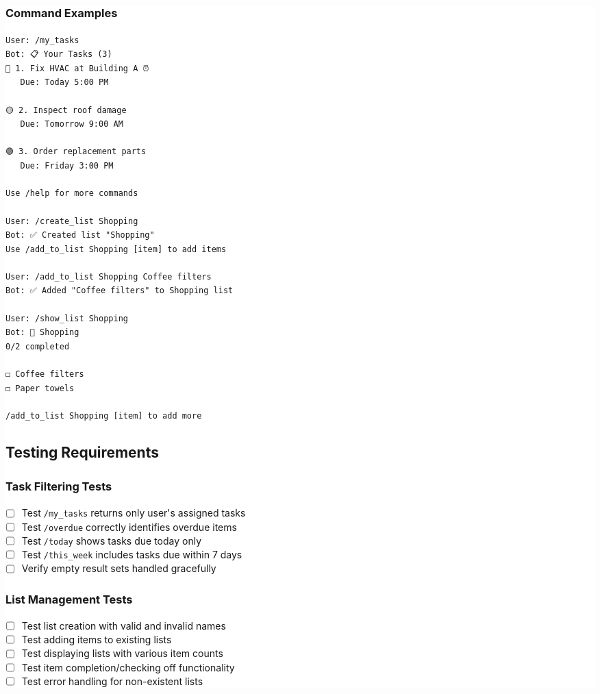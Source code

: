 ### Command Examples

```
User: /my_tasks
Bot: 📋 Your Tasks (3)
🔴 1. Fix HVAC at Building A ⏰
   Due: Today 5:00 PM

🟡 2. Inspect roof damage
   Due: Tomorrow 9:00 AM

🟢 3. Order replacement parts
   Due: Friday 3:00 PM

Use /help for more commands

User: /create_list Shopping
Bot: ✅ Created list "Shopping"
Use /add_to_list Shopping [item] to add items

User: /add_to_list Shopping Coffee filters
Bot: ✅ Added "Coffee filters" to Shopping list

User: /show_list Shopping
Bot: 📝 Shopping
0/2 completed

◻️ Coffee filters
◻️ Paper towels

/add_to_list Shopping [item] to add more
```

## Testing Requirements

### Task Filtering Tests

- [ ] Test `/my_tasks` returns only user's assigned tasks
- [ ] Test `/overdue` correctly identifies overdue items
- [ ] Test `/today` shows tasks due today only
- [ ] Test `/this_week` includes tasks due within 7 days
- [ ] Verify empty result sets handled gracefully

### List Management Tests

- [ ] Test list creation with valid and invalid names
- [ ] Test adding items to existing lists
- [ ] Test displaying lists with various item counts
- [ ] Test item completion/checking off functionality
- [ ] Test error handling for non-existent lists
